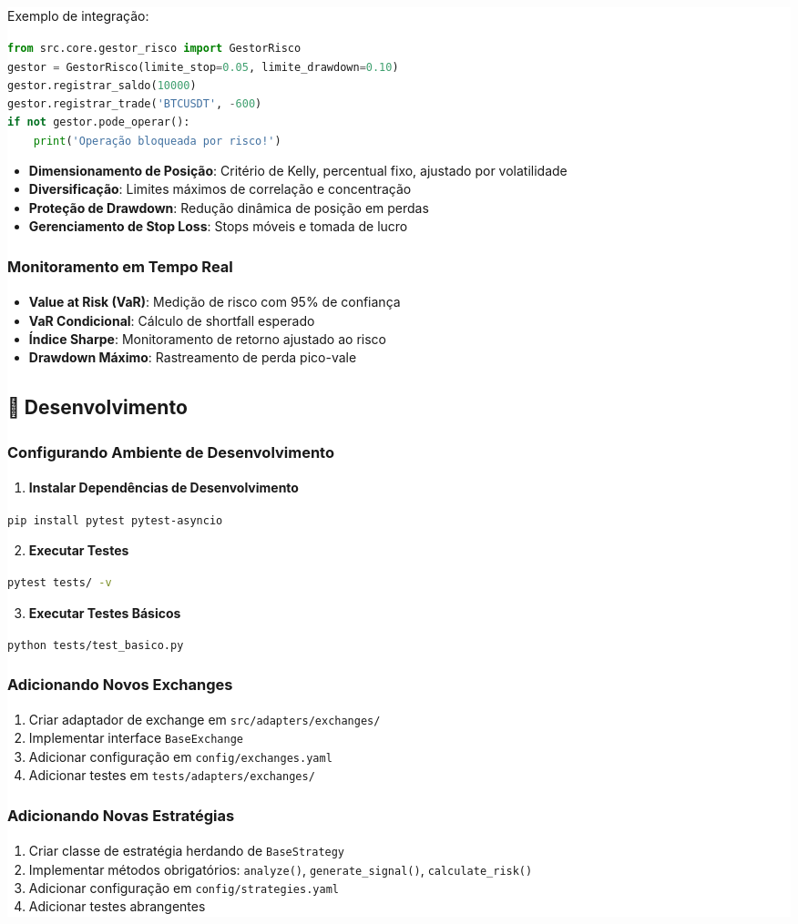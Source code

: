 Exemplo de integração:
```python
from src.core.gestor_risco import GestorRisco
gestor = GestorRisco(limite_stop=0.05, limite_drawdown=0.10)
gestor.registrar_saldo(10000)
gestor.registrar_trade('BTCUSDT', -600)
if not gestor.pode_operar():
    print('Operação bloqueada por risco!')
```

- **Dimensionamento de Posição**: Critério de Kelly, percentual fixo, ajustado por volatilidade
- **Diversificação**: Limites máximos de correlação e concentração
- **Proteção de Drawdown**: Redução dinâmica de posição em perdas
- **Gerenciamento de Stop Loss**: Stops móveis e tomada de lucro

### Monitoramento em Tempo Real

- **Value at Risk (VaR)**: Medição de risco com 95% de confiança
- **VaR Condicional**: Cálculo de shortfall esperado
- **Índice Sharpe**: Monitoramento de retorno ajustado ao risco
- **Drawdown Máximo**: Rastreamento de perda pico-vale

## 🔧 Desenvolvimento

### Configurando Ambiente de Desenvolvimento

1. **Instalar Dependências de Desenvolvimento**
```bash
pip install pytest pytest-asyncio
```

2. **Executar Testes**
```bash
pytest tests/ -v
```

3. **Executar Testes Básicos**
```bash
python tests/test_basico.py
```

### Adicionando Novos Exchanges

1. Criar adaptador de exchange em `src/adapters/exchanges/`
2. Implementar interface `BaseExchange`
3. Adicionar configuração em `config/exchanges.yaml`
4. Adicionar testes em `tests/adapters/exchanges/`

### Adicionando Novas Estratégias

1. Criar classe de estratégia herdando de `BaseStrategy`
2. Implementar métodos obrigatórios: `analyze()`, `generate_signal()`, `calculate_risk()`
3. Adicionar configuração em `config/strategies.yaml`
4. Adicionar testes abrangentes
